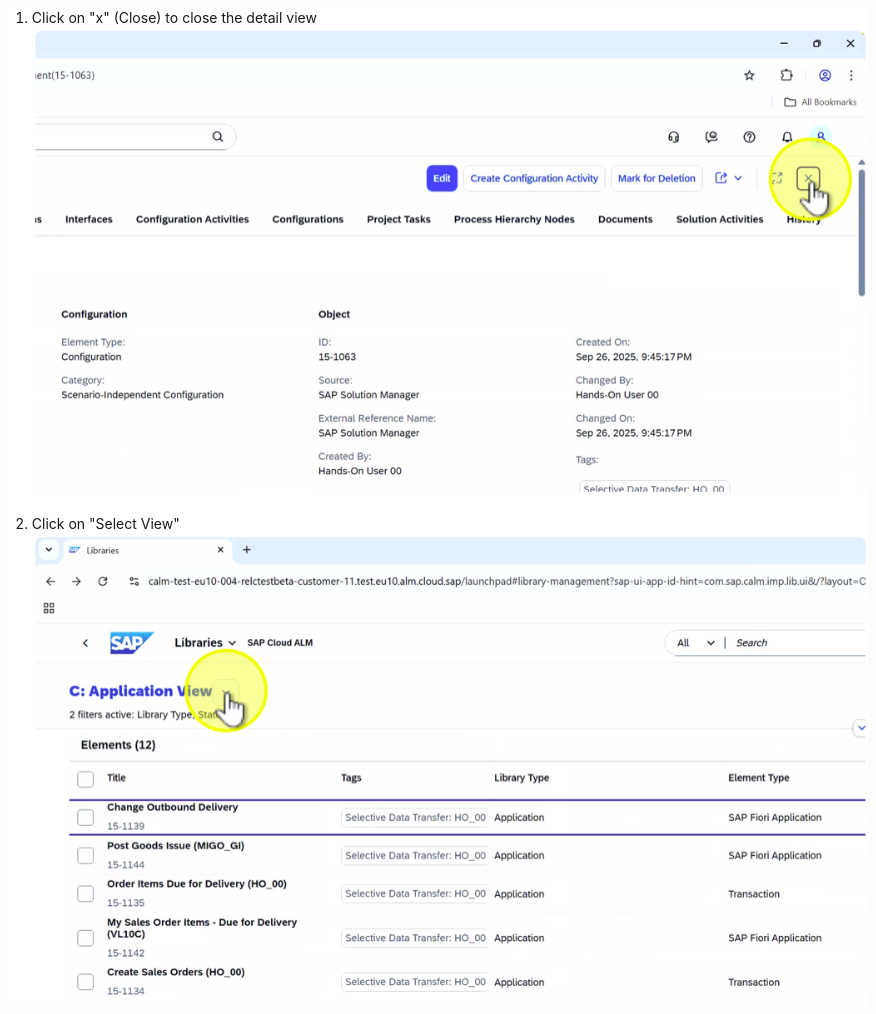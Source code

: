 1. Click on "x" (Close) to close the detail view
    ![image48](Images/image48.png)

1. Click on "Select View"
    ![image49](Images/image49.png)
